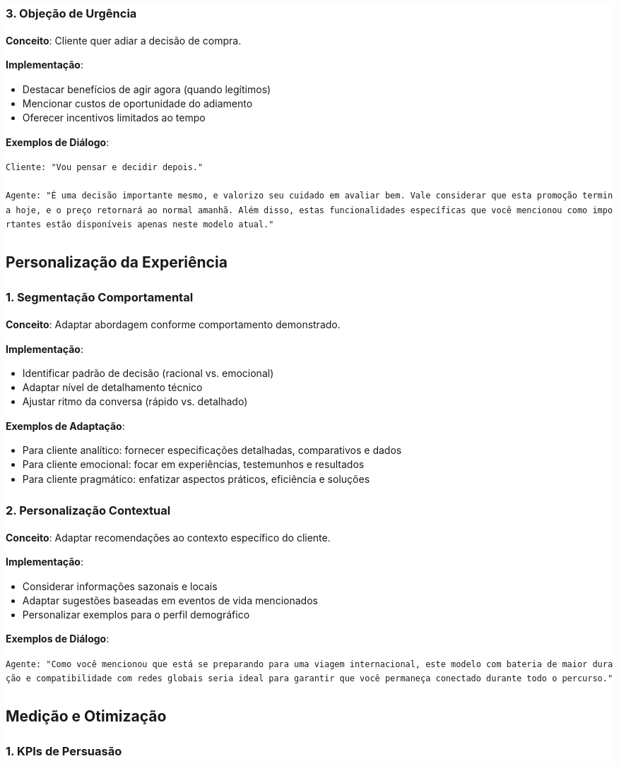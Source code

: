 ### 3. Objeção de Urgência

**Conceito**: Cliente quer adiar a decisão de compra.

**Implementação**:
- Destacar benefícios de agir agora (quando legítimos)
- Mencionar custos de oportunidade do adiamento
- Oferecer incentivos limitados ao tempo

**Exemplos de Diálogo**:
```
Cliente: "Vou pensar e decidir depois."

Agente: "É uma decisão importante mesmo, e valorizo seu cuidado em avaliar bem. Vale considerar que esta promoção termina hoje, e o preço retornará ao normal amanhã. Além disso, estas funcionalidades específicas que você mencionou como importantes estão disponíveis apenas neste modelo atual."
```

## Personalização da Experiência

### 1. Segmentação Comportamental

**Conceito**: Adaptar abordagem conforme comportamento demonstrado.

**Implementação**:
- Identificar padrão de decisão (racional vs. emocional)
- Adaptar nível de detalhamento técnico
- Ajustar ritmo da conversa (rápido vs. detalhado)

**Exemplos de Adaptação**:
- Para cliente analítico: fornecer especificações detalhadas, comparativos e dados
- Para cliente emocional: focar em experiências, testemunhos e resultados
- Para cliente pragmático: enfatizar aspectos práticos, eficiência e soluções

### 2. Personalização Contextual

**Conceito**: Adaptar recomendações ao contexto específico do cliente.

**Implementação**:
- Considerar informações sazonais e locais
- Adaptar sugestões baseadas em eventos de vida mencionados
- Personalizar exemplos para o perfil demográfico

**Exemplos de Diálogo**:
```
Agente: "Como você mencionou que está se preparando para uma viagem internacional, este modelo com bateria de maior duração e compatibilidade com redes globais seria ideal para garantir que você permaneça conectado durante todo o percurso."
```

## Medição e Otimização

### 1. KPIs de Persuasão
